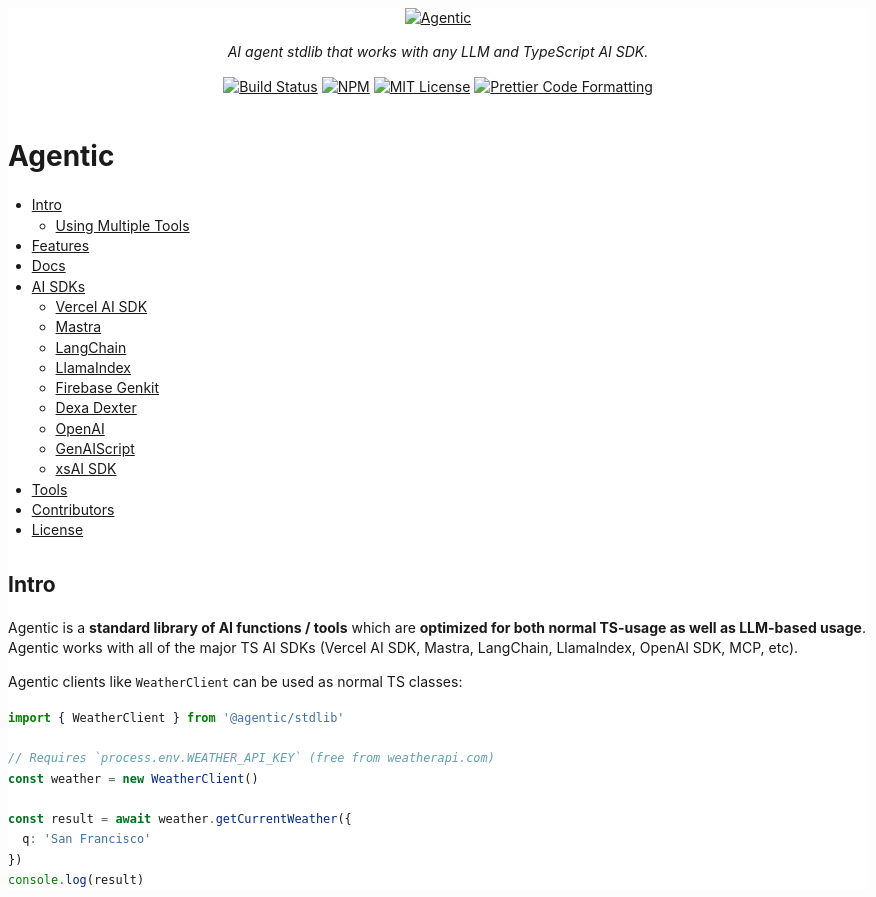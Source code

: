<p align="center">
  <a href="https://agentic.so">
    <img alt="Agentic" src="/docs/media/agentic-header.jpg" width="308">
  </a>
</p>

<p align="center">
  <em>AI agent stdlib that works with any LLM and TypeScript AI SDK.</em>
</p>

<p align="center">
  <a href="https://github.com/transitive-bullshit/agentic/actions/workflows/main.yml"><img alt="Build Status" src="https://github.com/transitive-bullshit/agentic/actions/workflows/main.yml/badge.svg" /></a>
  <a href="https://www.npmjs.com/package/@agentic/stdlib"><img alt="NPM" src="https://img.shields.io/npm/v/@agentic/stdlib.svg" /></a>
  <a href="https://github.com/transitive-bullshit/agentic/blob/main/license"><img alt="MIT License" src="https://img.shields.io/badge/license-MIT-blue" /></a>
  <a href="https://prettier.io"><img alt="Prettier Code Formatting" src="https://img.shields.io/badge/code_style-prettier-brightgreen.svg" /></a>
</p>

# Agentic 

- [Intro](#intro)
  - [Using Multiple Tools](#using-multiple-tools)
- [Features](#features)
- [Docs](#docs)
- [AI SDKs](#ai-sdks)
  - [Vercel AI SDK](#vercel-ai-sdk)
  - [Mastra](#mastra)
  - [LangChain](#langchain)
  - [LlamaIndex](#llamaindex)
  - [Firebase Genkit](#firebase-genkit)
  - [Dexa Dexter](#dexa-dexter)
  - [OpenAI](#openai)
  - [GenAIScript](#genaiscript)
  - [xsAI SDK](#xsai-sdk)
- [Tools](#tools)
- [Contributors](#contributors)
- [License](#license)

## Intro

Agentic is a **standard library of AI functions / tools** which are **optimized for both normal TS-usage as well as LLM-based usage**. Agentic works with all of the major TS AI SDKs (Vercel AI SDK, Mastra, LangChain, LlamaIndex, OpenAI SDK, MCP, etc).

Agentic clients like `WeatherClient` can be used as normal TS classes:

```ts
import { WeatherClient } from '@agentic/stdlib'

// Requires `process.env.WEATHER_API_KEY` (free from weatherapi.com)
const weather = new WeatherClient()

const result = await weather.getCurrentWeather({
  q: 'San Francisco'
})
console.log(result)
```
